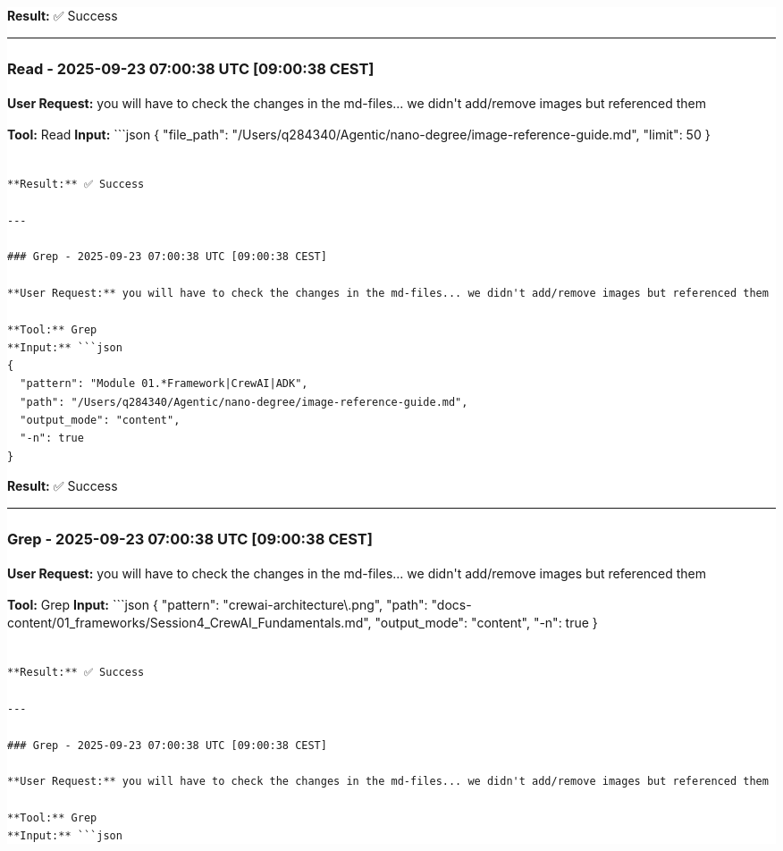 **Result:** ✅ Success

---

### Read - 2025-09-23 07:00:38 UTC [09:00:38 CEST]

**User Request:** you will have to check the changes in the md-files... we didn't add/remove images but referenced them

**Tool:** Read
**Input:** ```json
{
  "file_path": "/Users/q284340/Agentic/nano-degree/image-reference-guide.md",
  "limit": 50
}
```

**Result:** ✅ Success

---

### Grep - 2025-09-23 07:00:38 UTC [09:00:38 CEST]

**User Request:** you will have to check the changes in the md-files... we didn't add/remove images but referenced them

**Tool:** Grep
**Input:** ```json
{
  "pattern": "Module 01.*Framework|CrewAI|ADK",
  "path": "/Users/q284340/Agentic/nano-degree/image-reference-guide.md",
  "output_mode": "content",
  "-n": true
}
```

**Result:** ✅ Success

---

### Grep - 2025-09-23 07:00:38 UTC [09:00:38 CEST]

**User Request:** you will have to check the changes in the md-files... we didn't add/remove images but referenced them

**Tool:** Grep
**Input:** ```json
{
  "pattern": "crewai-architecture\\.png",
  "path": "docs-content/01_frameworks/Session4_CrewAI_Fundamentals.md",
  "output_mode": "content",
  "-n": true
}
```

**Result:** ✅ Success

---

### Grep - 2025-09-23 07:00:38 UTC [09:00:38 CEST]

**User Request:** you will have to check the changes in the md-files... we didn't add/remove images but referenced them

**Tool:** Grep
**Input:** ```json
```